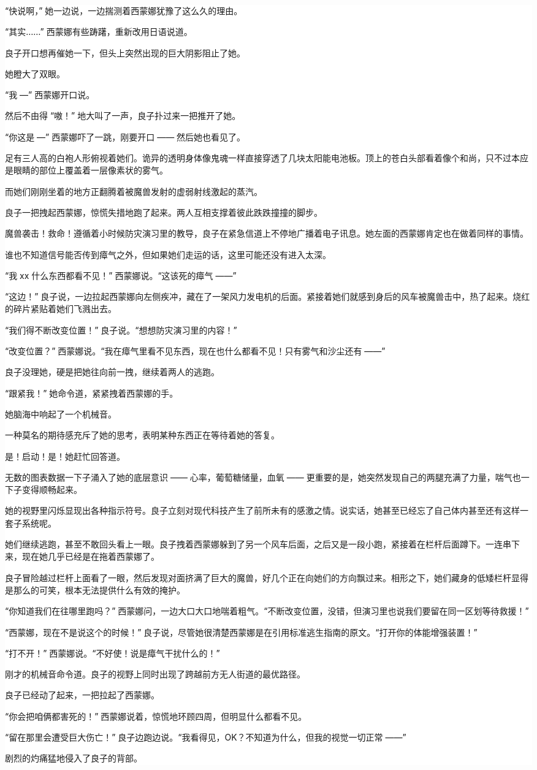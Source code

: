 “快说啊，” 她一边说，一边揣测着西蒙娜犹豫了这么久的理由。  

“其实……” 西蒙娜有些踌躇，重新改用日语说道。  

良子开口想再催她一下，但头上突然出现的巨大阴影阻止了她。  

她瞪大了双眼。  

“我 —” 西蒙娜开口说。  

然后不由得 “嗷！” 地大叫了一声，良子扑过来一把推开了她。  

“你这是 —” 西蒙娜吓了一跳，刚要开口 —— 然后她也看见了。  

足有三人高的白袍人形俯视着她们。诡异的透明身体像鬼魂一样直接穿透了几块太阳能电池板。顶上的苍白头部看着像个和尚，只不过本应是眼睛的部位上覆盖着一层像素状的雾气。  

而她们刚刚坐着的地方正翻腾着被魔兽发射的虚弱射线激起的蒸汽。  

良子一把拽起西蒙娜，惊慌失措地跑了起来。两人互相支撑着彼此跌跌撞撞的脚步。  

魔兽袭击！救命！遵循着小时候防灾演习里的教导，良子在紧急信道上不停地广播着电子讯息。她左面的西蒙娜肯定也在做着同样的事情。  

谁也不知道信号能否传到瘴气之外，但如果她们走运的话，这里可能还没有进入太深。  

“我 xx 什么东西都看不见！” 西蒙娜说。“这该死的瘴气 ——”  

“这边！” 良子说，一边拉起西蒙娜向左侧疾冲，藏在了一架风力发电机的后面。紧接着她们就感到身后的风车被魔兽击中，热了起来。烧红的碎片紧贴着她们飞溅出去。  

“我们得不断改变位置！” 良子说。“想想防灾演习里的内容！”  

“改变位置？” 西蒙娜说。“我在瘴气里看不见东西，现在也什么都看不见！只有雾气和沙尘还有 ——”  

良子没理她，硬是把她往向前一拽，继续着两人的逃跑。  

“跟紧我！” 她命令道，紧紧拽着西蒙娜的手。  

她脑海中响起了一个机械音。  

一种莫名的期待感充斥了她的思考，表明某种东西正在等待着她的答复。  

是！启动！是！她赶忙回答道。  

无数的图表数据一下子涌入了她的底层意识 —— 心率，葡萄糖储量，血氧 —— 更重要的是，她突然发现自己的两腿充满了力量，喘气也一下子变得顺畅起来。  

她的视野里闪烁显现出各种指示符号。良子立刻对现代科技产生了前所未有的感激之情。说实话，她甚至已经忘了自己体内甚至还有这样一套子系统呢。  

她们继续逃跑，甚至不敢回头看上一眼。良子拽着西蒙娜躲到了另一个风车后面，之后又是一段小跑，紧接着在栏杆后面蹲下。一连串下来，现在她几乎已经是在拖着西蒙娜了。  

良子冒险越过栏杆上面看了一眼，然后发现对面挤满了巨大的魔兽，好几个正在向她们的方向飘过来。相形之下，她们藏身的低矮栏杆显得是那么的可笑，根本无法提供什么有效的掩护。  

“你知道我们在往哪里跑吗？” 西蒙娜问，一边大口大口地喘着粗气。“不断改变位置，没错，但演习里也说我们要留在同一区划等待救援！”  

“西蒙娜，现在不是说这个的时候！” 良子说，尽管她很清楚西蒙娜是在引用标准逃生指南的原文。“打开你的体能增强装置！”  

“打不开！” 西蒙娜说。“不好使！说是瘴气干扰什么的！”  

刚才的机械音命令道。良子的视野上同时出现了跨越前方无人街道的最优路径。  

良子已经动了起来，一把拉起了西蒙娜。  

“你会把咱俩都害死的！” 西蒙娜说着，惊慌地环顾四周，但明显什么都看不见。  

“留在那里会遭受巨大伤亡！” 良子边跑边说。“我看得见，OK？不知道为什么，但我的视觉一切正常 ——”  

剧烈的灼痛猛地侵入了良子的背部。  
